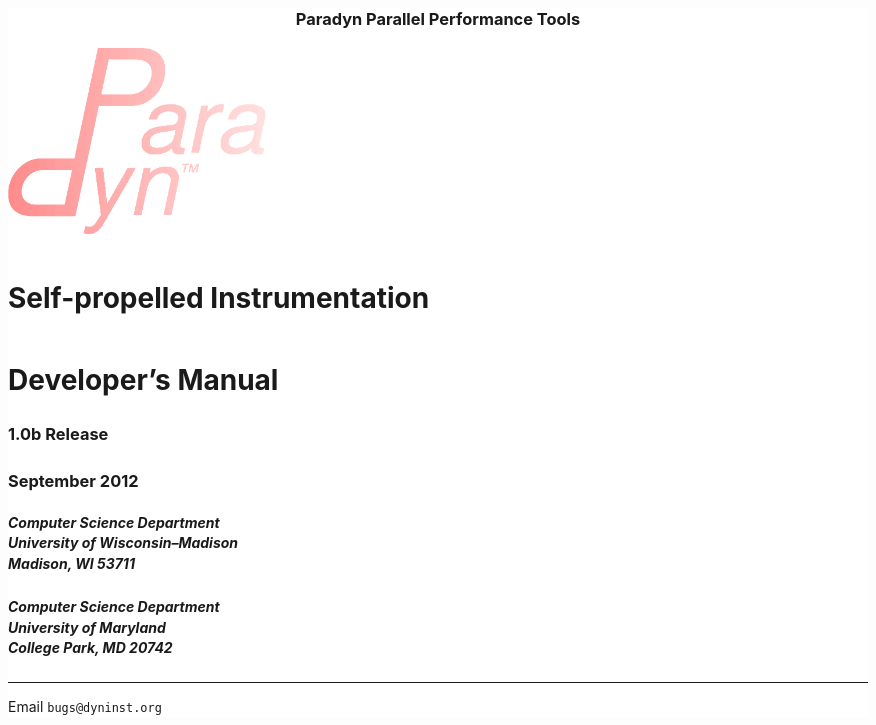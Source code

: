 <h3 style="text-align: center;">Paradyn Parallel Performance Tools</h3>

<img src="figure/paradyn_logo.png" alt="logo" width="30%"/>

<h1>Self-propelled Instrumentation <br><br>
Developer’s Manual
</h1>

<h3>1.0b Release</h3>
<h3>September 2012</h3>


<h5>Computer Science Department
<br>University of Wisconsin–Madison
<br>Madison, WI 53711</h5>

<h5>Computer Science Department
<br>University of Maryland
<br>College Park, MD 20742</h5>

  ------- --------------------
  Email   `bugs@dyninst.org`
  